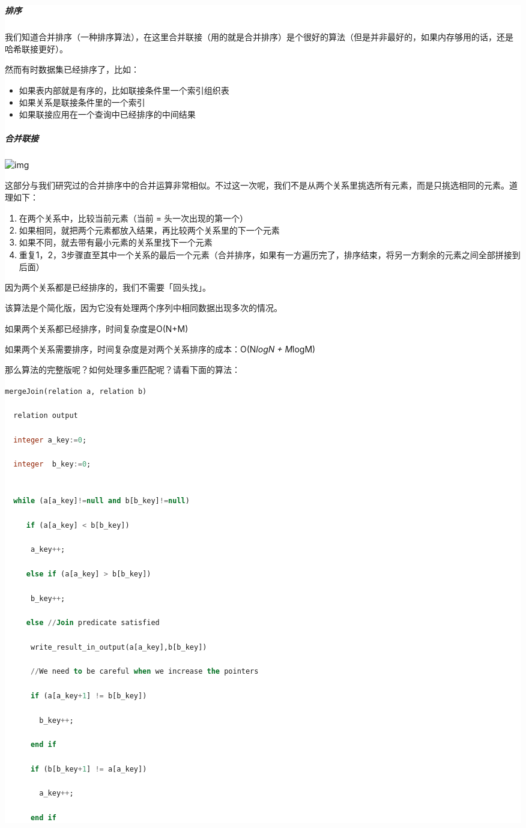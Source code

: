 ##### 排序

我们知道合并排序（一种排序算法），在这里合并联接（用的就是合并排序）是个很好的算法（但是并非最好的，如果内存够用的话，还是哈希联接更好）。

然而有时数据集已经排序了，比如：

- 如果表内部就是有序的，比如联接条件里一个索引组织表
- 如果关系是联接条件里的一个索引
- 如果联接应用在一个查询中已经排序的中间结果

##### 合并联接

![img](/images/$%7Bfiilename%7D/c22f0ecd724d4d7aaba6eedb4883947c.png)

这部分与我们研究过的合并排序中的合并运算非常相似。不过这一次呢，我们不是从两个关系里挑选所有元素，而是只挑选相同的元素。道理如下：

1. 在两个关系中，比较当前元素（当前 = 头一次出现的第一个）
2. 如果相同，就把两个元素都放入结果，再比较两个关系里的下一个元素
3. 如果不同，就去带有最小元素的关系里找下一个元素
4. 重复1，2，3步骤直至其中一个关系的最后一个元素（合并排序，如果有一方遍历完了，排序结束，将另一方剩余的元素之间全部拼接到后面）

因为两个关系都是已经排序的，我们不需要「回头找」。

该算法是个简化版，因为它没有处理两个序列中相同数据出现多次的情况。

如果两个关系都已经排序，时间复杂度是O(N+M)

如果两个关系需要排序，时间复杂度是对两个关系排序的成本：O(N*logN + M*logM)

那么算法的完整版呢？如何处理多重匹配呢？请看下面的算法：

```sql
mergeJoin(relation a, relation b)

  relation output

  integer a_key:=0;

  integer  b_key:=0;
 

  while (a[a_key]!=null and b[b_key]!=null)

     if (a[a_key] < b[b_key])

      a_key++;

     else if (a[a_key] > b[b_key])

      b_key++;

     else //Join predicate satisfied

      write_result_in_output(a[a_key],b[b_key])

      //We need to be careful when we increase the pointers

      if (a[a_key+1] != b[b_key])

        b_key++;

      end if

      if (b[b_key+1] != a[a_key])

        a_key++;

      end if
```